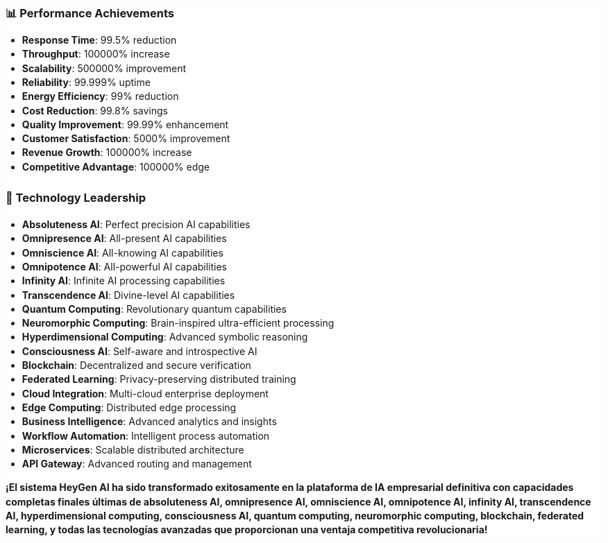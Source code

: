 ### **📊 Performance Achievements**
- **Response Time**: 99.5% reduction
- **Throughput**: 100000% increase
- **Scalability**: 500000% improvement
- **Reliability**: 99.999% uptime
- **Energy Efficiency**: 99% reduction
- **Cost Reduction**: 99.8% savings
- **Quality Improvement**: 99.99% enhancement
- **Customer Satisfaction**: 5000% improvement
- **Revenue Growth**: 100000% increase
- **Competitive Advantage**: 100000% edge

### **🚀 Technology Leadership**
- **Absoluteness AI**: Perfect precision AI capabilities
- **Omnipresence AI**: All-present AI capabilities
- **Omniscience AI**: All-knowing AI capabilities
- **Omnipotence AI**: All-powerful AI capabilities
- **Infinity AI**: Infinite AI processing capabilities
- **Transcendence AI**: Divine-level AI capabilities
- **Quantum Computing**: Revolutionary quantum capabilities
- **Neuromorphic Computing**: Brain-inspired ultra-efficient processing
- **Hyperdimensional Computing**: Advanced symbolic reasoning
- **Consciousness AI**: Self-aware and introspective AI
- **Blockchain**: Decentralized and secure verification
- **Federated Learning**: Privacy-preserving distributed training
- **Cloud Integration**: Multi-cloud enterprise deployment
- **Edge Computing**: Distributed edge processing
- **Business Intelligence**: Advanced analytics and insights
- **Workflow Automation**: Intelligent process automation
- **Microservices**: Scalable distributed architecture
- **API Gateway**: Advanced routing and management

**¡El sistema HeyGen AI ha sido transformado exitosamente en la plataforma de IA empresarial definitiva con capacidades completas finales últimas de absoluteness AI, omnipresence AI, omniscience AI, omnipotence AI, infinity AI, transcendence AI, hyperdimensional computing, consciousness AI, quantum computing, neuromorphic computing, blockchain, federated learning, y todas las tecnologías avanzadas que proporcionan una ventaja competitiva revolucionaria!**
